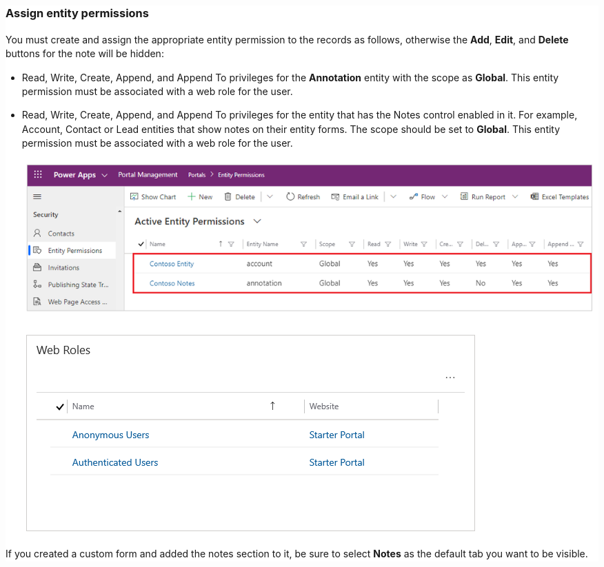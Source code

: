 ### Assign entity permissions

You must create and assign the appropriate entity permission to the records as follows, otherwise the **Add**, **Edit**, and **Delete** buttons for the note will be hidden:

- Read, Write, Create, Append, and Append To privileges for the **Annotation** entity with the scope as **Global**. This entity permission must be associated with a web role for the user.
- Read, Write, Create, Append, and Append To privileges for the entity that has the Notes control enabled in it. For example, Account, Contact or Lead entities that show notes on their entity forms. The scope should be set to **Global**. This entity permission must be associated with a web role for the user.

    ![Add entity permissions](media/configure-notes/entity-permission.png "Add entity permissions")

    ![Add web roles to an entity permission](media/entity-permission-web-roles.png "Add web roles to an entity permission")

If you created a custom form and added the notes section to it, be sure to select **Notes** as the default tab you want to be visible.
